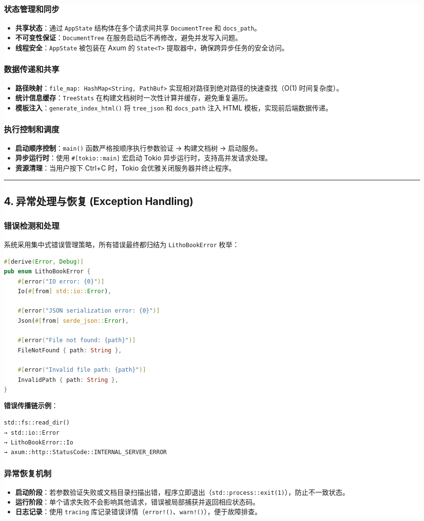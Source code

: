 
### 状态管理和同步
- **共享状态**：通过 `AppState` 结构体在多个请求间共享 `DocumentTree` 和 `docs_path`。
- **不可变性保证**：`DocumentTree` 在服务启动后不再修改，避免并发写入问题。
- **线程安全**：`AppState` 被包装在 Axum 的 `State<T>` 提取器中，确保跨异步任务的安全访问。

### 数据传递和共享
- **路径映射**：`file_map: HashMap<String, PathBuf>` 实现相对路径到绝对路径的快速查找（O(1) 时间复杂度）。
- **统计信息缓存**：`TreeStats` 在构建文档树时一次性计算并缓存，避免重复遍历。
- **模板注入**：`generate_index_html()` 将 `tree_json` 和 `docs_path` 注入 HTML 模板，实现前后端数据传递。

### 执行控制和调度
- **启动顺序控制**：`main()` 函数严格按顺序执行参数验证 → 构建文档树 → 启动服务。
- **异步运行时**：使用 `#[tokio::main]` 宏启动 Tokio 异步运行时，支持高并发请求处理。
- **资源清理**：当用户按下 Ctrl+C 时，Tokio 会优雅关闭服务器并终止程序。

---

## 4. 异常处理与恢复 (Exception Handling)

### 错误检测和处理
系统采用集中式错误管理策略，所有错误最终都归结为 `LithoBookError` 枚举：

```rust
#[derive(Error, Debug)]
pub enum LithoBookError {
    #[error("IO error: {0}")]
    Io(#[from] std::io::Error),
    
    #[error("JSON serialization error: {0}")]
    Json(#[from] serde_json::Error),
    
    #[error("File not found: {path}")]
    FileNotFound { path: String },
    
    #[error("Invalid file path: {path}")]
    InvalidPath { path: String },
}
```

**错误传播链示例**：
```
std::fs::read_dir() 
→ std::io::Error 
→ LithoBookError::Io 
→ axum::http::StatusCode::INTERNAL_SERVER_ERROR
```

### 异常恢复机制
- **启动阶段**：若参数验证失败或文档目录扫描出错，程序立即退出（`std::process::exit(1)`），防止不一致状态。
- **运行阶段**：单个请求失败不会影响其他请求，错误被局部捕获并返回相应状态码。
- **日志记录**：使用 `tracing` 库记录错误详情（`error!()`、`warn!()`），便于故障排查。
